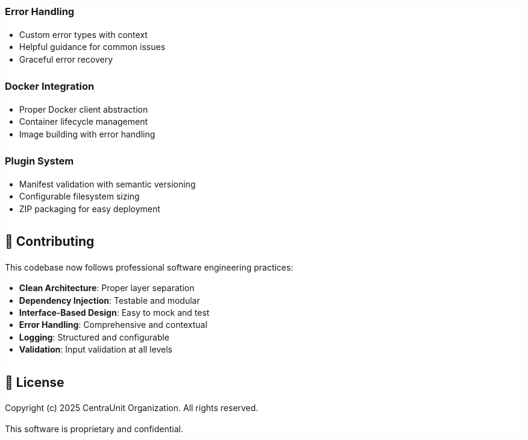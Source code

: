 ### Error Handling
- Custom error types with context
- Helpful guidance for common issues
- Graceful error recovery

### Docker Integration
- Proper Docker client abstraction
- Container lifecycle management
- Image building with error handling

### Plugin System
- Manifest validation with semantic versioning
- Configurable filesystem sizing
- ZIP packaging for easy deployment

## 🤝 Contributing

This codebase now follows professional software engineering practices:

- **Clean Architecture**: Proper layer separation
- **Dependency Injection**: Testable and modular
- **Interface-Based Design**: Easy to mock and test
- **Error Handling**: Comprehensive and contextual
- **Logging**: Structured and configurable
- **Validation**: Input validation at all levels

## 📄 License

Copyright (c) 2025 CentraUnit Organization. All rights reserved.

This software is proprietary and confidential. 